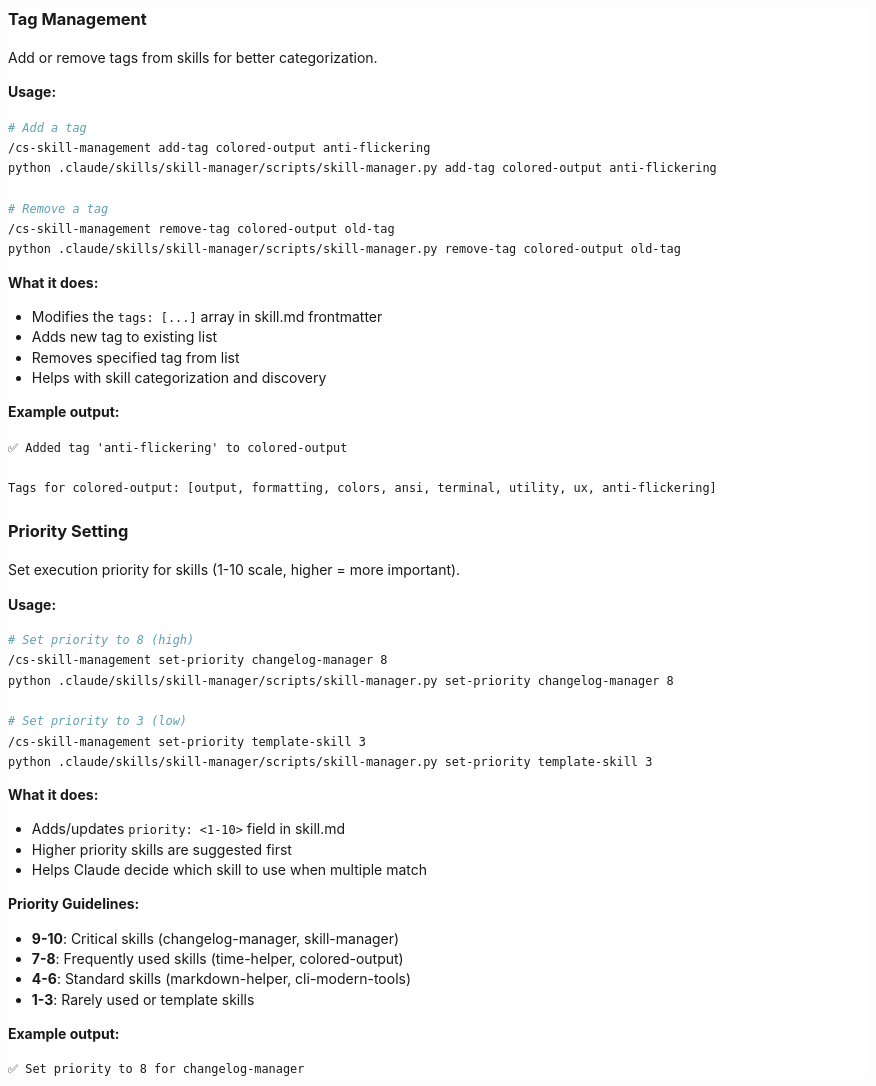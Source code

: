 ### Tag Management

Add or remove tags from skills for better categorization.

**Usage:**
```bash
# Add a tag
/cs-skill-management add-tag colored-output anti-flickering
python .claude/skills/skill-manager/scripts/skill-manager.py add-tag colored-output anti-flickering

# Remove a tag
/cs-skill-management remove-tag colored-output old-tag
python .claude/skills/skill-manager/scripts/skill-manager.py remove-tag colored-output old-tag
```

**What it does:**
- Modifies the `tags: [...]` array in skill.md frontmatter
- Adds new tag to existing list
- Removes specified tag from list
- Helps with skill categorization and discovery

**Example output:**
```
✅ Added tag 'anti-flickering' to colored-output

Tags for colored-output: [output, formatting, colors, ansi, terminal, utility, ux, anti-flickering]
```

### Priority Setting

Set execution priority for skills (1-10 scale, higher = more important).

**Usage:**
```bash
# Set priority to 8 (high)
/cs-skill-management set-priority changelog-manager 8
python .claude/skills/skill-manager/scripts/skill-manager.py set-priority changelog-manager 8

# Set priority to 3 (low)
/cs-skill-management set-priority template-skill 3
python .claude/skills/skill-manager/scripts/skill-manager.py set-priority template-skill 3
```

**What it does:**
- Adds/updates `priority: <1-10>` field in skill.md
- Higher priority skills are suggested first
- Helps Claude decide which skill to use when multiple match

**Priority Guidelines:**
- **9-10**: Critical skills (changelog-manager, skill-manager)
- **7-8**: Frequently used skills (time-helper, colored-output)
- **4-6**: Standard skills (markdown-helper, cli-modern-tools)
- **1-3**: Rarely used or template skills

**Example output:**
```
✅ Set priority to 8 for changelog-manager
```
